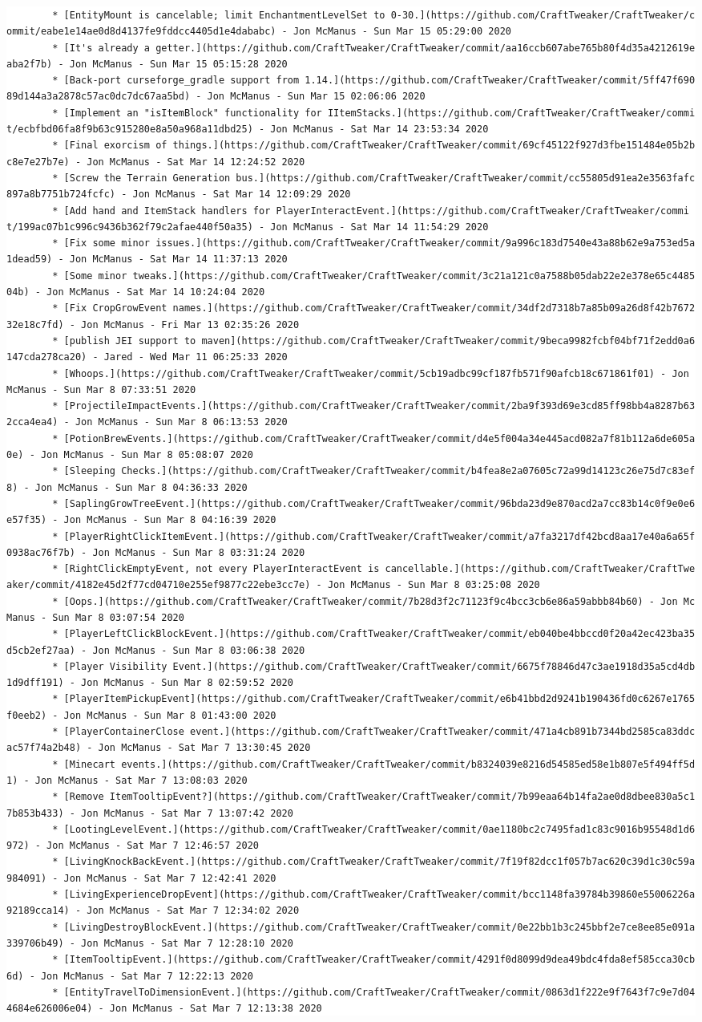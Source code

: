 			* [EntityMount is cancelable; limit EnchantmentLevelSet to 0-30.](https://github.com/CraftTweaker/CraftTweaker/commit/eabe1e14ae0d8d4137fe9fddcc4405d1e4dababc) - Jon McManus - Sun Mar 15 05:29:00 2020
			* [It's already a getter.](https://github.com/CraftTweaker/CraftTweaker/commit/aa16ccb607abe765b80f4d35a4212619eaba2f7b) - Jon McManus - Sun Mar 15 05:15:28 2020
			* [Back-port curseforge_gradle support from 1.14.](https://github.com/CraftTweaker/CraftTweaker/commit/5ff47f69089d144a3a2878c57ac0dc7dc67aa5bd) - Jon McManus - Sun Mar 15 02:06:06 2020
			* [Implement an "isItemBlock" functionality for IItemStacks.](https://github.com/CraftTweaker/CraftTweaker/commit/ecbfbd06fa8f9b63c915280e8a50a968a11dbd25) - Jon McManus - Sat Mar 14 23:53:34 2020
			* [Final exorcism of things.](https://github.com/CraftTweaker/CraftTweaker/commit/69cf45122f927d3fbe151484e05b2bc8e7e27b7e) - Jon McManus - Sat Mar 14 12:24:52 2020
			* [Screw the Terrain Generation bus.](https://github.com/CraftTweaker/CraftTweaker/commit/cc55805d91ea2e3563fafc897a8b7751b724fcfc) - Jon McManus - Sat Mar 14 12:09:29 2020
			* [Add hand and ItemStack handlers for PlayerInteractEvent.](https://github.com/CraftTweaker/CraftTweaker/commit/199ac07b1c996c9436b362f79c2afae440f50a35) - Jon McManus - Sat Mar 14 11:54:29 2020
			* [Fix some minor issues.](https://github.com/CraftTweaker/CraftTweaker/commit/9a996c183d7540e43a88b62e9a753ed5a1dead59) - Jon McManus - Sat Mar 14 11:37:13 2020
			* [Some minor tweaks.](https://github.com/CraftTweaker/CraftTweaker/commit/3c21a121c0a7588b05dab22e2e378e65c448504b) - Jon McManus - Sat Mar 14 10:24:04 2020
			* [Fix CropGrowEvent names.](https://github.com/CraftTweaker/CraftTweaker/commit/34df2d7318b7a85b09a26d8f42b767232e18c7fd) - Jon McManus - Fri Mar 13 02:35:26 2020
			* [publish JEI support to maven](https://github.com/CraftTweaker/CraftTweaker/commit/9beca9982fcbf04bf71f2edd0a6147cda278ca20) - Jared - Wed Mar 11 06:25:33 2020
			* [Whoops.](https://github.com/CraftTweaker/CraftTweaker/commit/5cb19adbc99cf187fb571f90afcb18c671861f01) - Jon McManus - Sun Mar 8 07:33:51 2020
			* [ProjectileImpactEvents.](https://github.com/CraftTweaker/CraftTweaker/commit/2ba9f393d69e3cd85ff98bb4a8287b632cca4ea4) - Jon McManus - Sun Mar 8 06:13:53 2020
			* [PotionBrewEvents.](https://github.com/CraftTweaker/CraftTweaker/commit/d4e5f004a34e445acd082a7f81b112a6de605a0e) - Jon McManus - Sun Mar 8 05:08:07 2020
			* [Sleeping Checks.](https://github.com/CraftTweaker/CraftTweaker/commit/b4fea8e2a07605c72a99d14123c26e75d7c83ef8) - Jon McManus - Sun Mar 8 04:36:33 2020
			* [SaplingGrowTreeEvent.](https://github.com/CraftTweaker/CraftTweaker/commit/96bda23d9e870acd2a7cc83b14c0f9e0e6e57f35) - Jon McManus - Sun Mar 8 04:16:39 2020
			* [PlayerRightClickItemEvent.](https://github.com/CraftTweaker/CraftTweaker/commit/a7fa3217df42bcd8aa17e40a6a65f0938ac76f7b) - Jon McManus - Sun Mar 8 03:31:24 2020
			* [RightClickEmptyEvent, not every PlayerInteractEvent is cancellable.](https://github.com/CraftTweaker/CraftTweaker/commit/4182e45d2f77cd04710e255ef9877c22ebe3cc7e) - Jon McManus - Sun Mar 8 03:25:08 2020
			* [Oops.](https://github.com/CraftTweaker/CraftTweaker/commit/7b28d3f2c71123f9c4bcc3cb6e86a59abbb84b60) - Jon McManus - Sun Mar 8 03:07:54 2020
			* [PlayerLeftClickBlockEvent.](https://github.com/CraftTweaker/CraftTweaker/commit/eb040be4bbccd0f20a42ec423ba35d5cb2ef27aa) - Jon McManus - Sun Mar 8 03:06:38 2020
			* [Player Visibility Event.](https://github.com/CraftTweaker/CraftTweaker/commit/6675f78846d47c3ae1918d35a5cd4db1d9dff191) - Jon McManus - Sun Mar 8 02:59:52 2020
			* [PlayerItemPickupEvent](https://github.com/CraftTweaker/CraftTweaker/commit/e6b41bbd2d9241b190436fd0c6267e1765f0eeb2) - Jon McManus - Sun Mar 8 01:43:00 2020
			* [PlayerContainerClose event.](https://github.com/CraftTweaker/CraftTweaker/commit/471a4cb891b7344bd2585ca83ddcac57f74a2b48) - Jon McManus - Sat Mar 7 13:30:45 2020
			* [Minecart events.](https://github.com/CraftTweaker/CraftTweaker/commit/b8324039e8216d54585ed58e1b807e5f494ff5d1) - Jon McManus - Sat Mar 7 13:08:03 2020
			* [Remove ItemTooltipEvent?](https://github.com/CraftTweaker/CraftTweaker/commit/7b99eaa64b14fa2ae0d8dbee830a5c17b853b433) - Jon McManus - Sat Mar 7 13:07:42 2020
			* [LootingLevelEvent.](https://github.com/CraftTweaker/CraftTweaker/commit/0ae1180bc2c7495fad1c83c9016b95548d1d6972) - Jon McManus - Sat Mar 7 12:46:57 2020
			* [LivingKnockBackEvent.](https://github.com/CraftTweaker/CraftTweaker/commit/7f19f82dcc1f057b7ac620c39d1c30c59a984091) - Jon McManus - Sat Mar 7 12:42:41 2020
			* [LivingExperienceDropEvent](https://github.com/CraftTweaker/CraftTweaker/commit/bcc1148fa39784b39860e55006226a92189cca14) - Jon McManus - Sat Mar 7 12:34:02 2020
			* [LivingDestroyBlockEvent.](https://github.com/CraftTweaker/CraftTweaker/commit/0e22bb1b3c245bbf2e7ce8ee85e091a339706b49) - Jon McManus - Sat Mar 7 12:28:10 2020
			* [ItemTooltipEvent.](https://github.com/CraftTweaker/CraftTweaker/commit/4291f0d8099d9dea49bdc4fda8ef585cca30cb6d) - Jon McManus - Sat Mar 7 12:22:13 2020
			* [EntityTravelToDimensionEvent.](https://github.com/CraftTweaker/CraftTweaker/commit/0863d1f222e9f7643f7c9e7d044684e626006e04) - Jon McManus - Sat Mar 7 12:13:38 2020